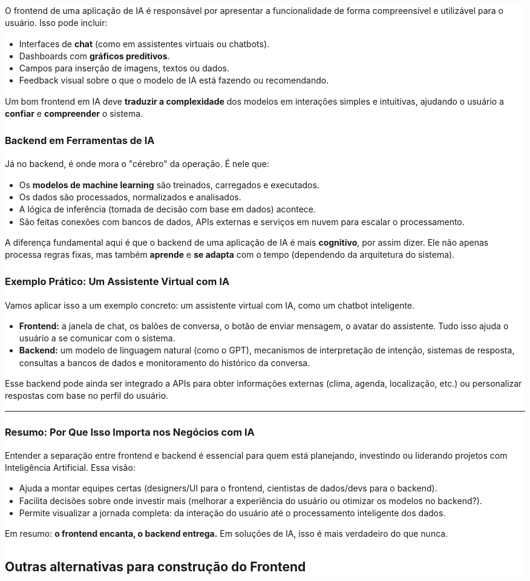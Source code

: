 O frontend de uma aplicação de IA é responsável por apresentar a funcionalidade de forma compreensível e utilizável para o usuário. Isso pode incluir:

- Interfaces de **chat** (como em assistentes virtuais ou chatbots).
- Dashboards com **gráficos preditivos**.
- Campos para inserção de imagens, textos ou dados.
- Feedback visual sobre o que o modelo de IA está fazendo ou recomendando.

Um bom frontend em IA deve **traduzir a complexidade** dos modelos em interações simples e intuitivas, ajudando o usuário a **confiar** e **compreender** o sistema.

### **Backend em Ferramentas de IA**

Já no backend, é onde mora o "cérebro" da operação. É nele que:

- Os **modelos de machine learning** são treinados, carregados e executados.
- Os dados são processados, normalizados e analisados.
- A lógica de inferência (tomada de decisão com base em dados) acontece.
- São feitas conexões com bancos de dados, APIs externas e serviços em nuvem para escalar o processamento.

A diferença fundamental aqui é que o backend de uma aplicação de IA é mais **cognitivo**, por assim dizer. Ele não apenas processa regras fixas, mas também **aprende** e **se adapta** com o tempo (dependendo da arquitetura do sistema).

### **Exemplo Prático: Um Assistente Virtual com IA**

Vamos aplicar isso a um exemplo concreto: um assistente virtual com IA, como um chatbot inteligente.

- **Frontend:** a janela de chat, os balões de conversa, o botão de enviar mensagem, o avatar do assistente. Tudo isso ajuda o usuário a se comunicar com o sistema.
- **Backend:** um modelo de linguagem natural (como o GPT), mecanismos de interpretação de intenção, sistemas de resposta, consultas a bancos de dados e monitoramento do histórico da conversa.

Esse backend pode ainda ser integrado a APIs para obter informações externas (clima, agenda, localização, etc.) ou personalizar respostas com base no perfil do usuário.

---

### **Resumo: Por Que Isso Importa nos Negócios com IA**

Entender a separação entre frontend e backend é essencial para quem está planejando, investindo ou liderando projetos com Inteligência Artificial. Essa visão:

- Ajuda a montar equipes certas (designers/UI para o frontend, cientistas de dados/devs para o backend).
- Facilita decisões sobre onde investir mais (melhorar a experiência do usuário ou otimizar os modelos no backend?).
- Permite visualizar a jornada completa: da interação do usuário até o processamento inteligente dos dados.

Em resumo: **o frontend encanta, o backend entrega.** Em soluções de IA, isso é mais verdadeiro do que nunca.

## Outras alternativas para construção do Frontend
